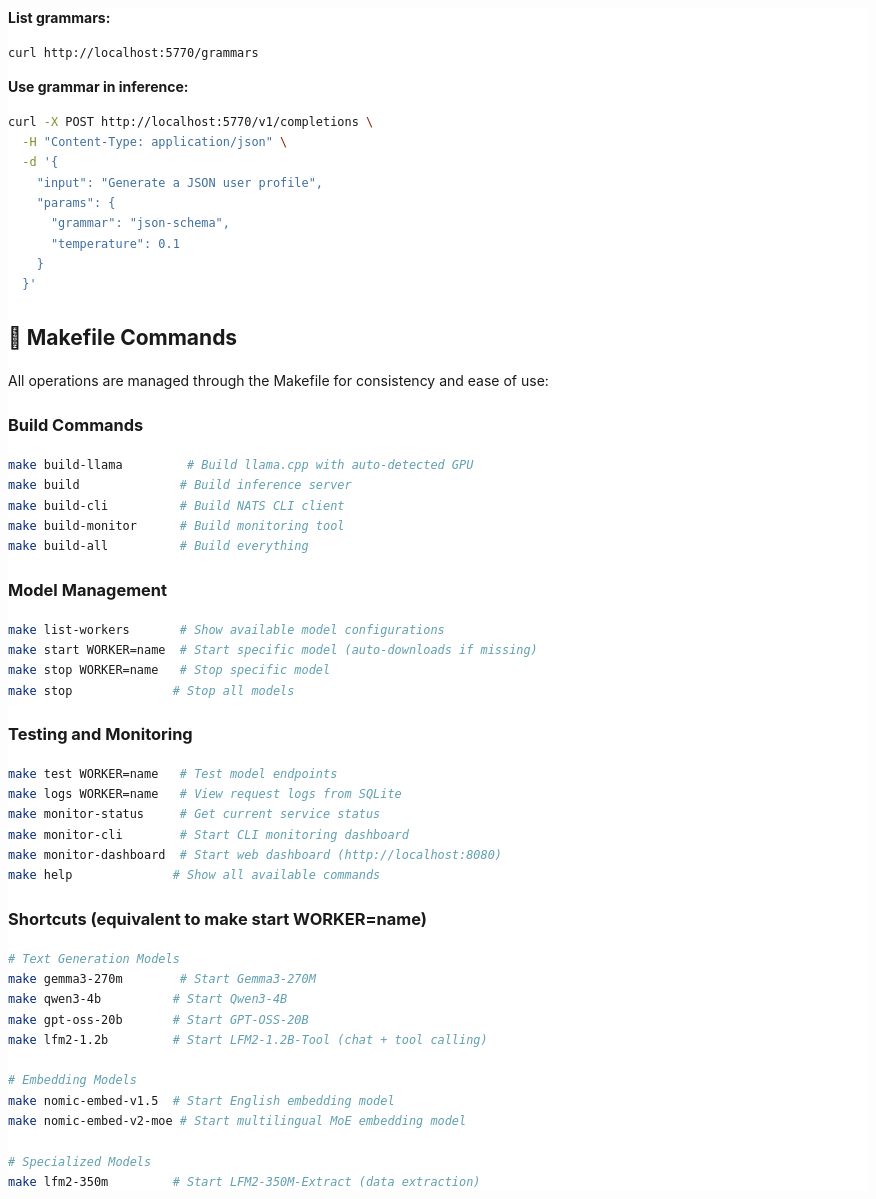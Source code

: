 **List grammars:**
```bash
curl http://localhost:5770/grammars
```

**Use grammar in inference:**
```bash
curl -X POST http://localhost:5770/v1/completions \
  -H "Content-Type: application/json" \
  -d '{
    "input": "Generate a JSON user profile",
    "params": {
      "grammar": "json-schema",
      "temperature": 0.1
    }
  }'
```

## 🎯 Makefile Commands

All operations are managed through the Makefile for consistency and ease of use:

### Build Commands
```bash
make build-llama         # Build llama.cpp with auto-detected GPU
make build              # Build inference server
make build-cli          # Build NATS CLI client
make build-monitor      # Build monitoring tool
make build-all          # Build everything
```

### Model Management
```bash
make list-workers       # Show available model configurations
make start WORKER=name  # Start specific model (auto-downloads if missing)
make stop WORKER=name   # Stop specific model  
make stop              # Stop all models
```

### Testing and Monitoring
```bash
make test WORKER=name   # Test model endpoints
make logs WORKER=name   # View request logs from SQLite
make monitor-status     # Get current service status
make monitor-cli        # Start CLI monitoring dashboard
make monitor-dashboard  # Start web dashboard (http://localhost:8080)
make help              # Show all available commands
```

### Shortcuts (equivalent to make start WORKER=name)
```bash
# Text Generation Models
make gemma3-270m        # Start Gemma3-270M
make qwen3-4b          # Start Qwen3-4B
make gpt-oss-20b       # Start GPT-OSS-20B
make lfm2-1.2b         # Start LFM2-1.2B-Tool (chat + tool calling)

# Embedding Models
make nomic-embed-v1.5  # Start English embedding model
make nomic-embed-v2-moe # Start multilingual MoE embedding model

# Specialized Models
make lfm2-350m         # Start LFM2-350M-Extract (data extraction)
```

